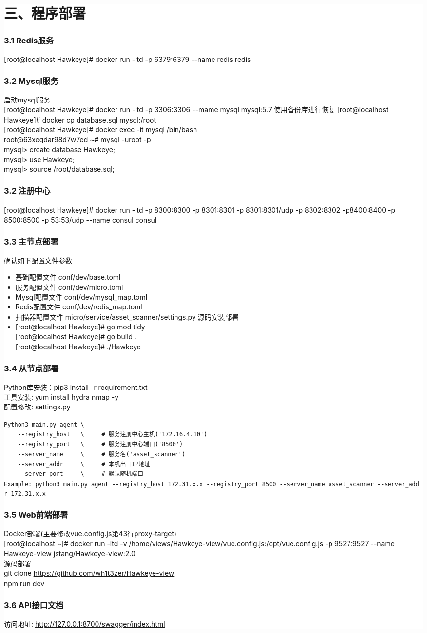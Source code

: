 # 三、程序部署
### 3.1 Redis服务
[root@localhost Hawkeye]# docker run -itd -p 6379:6379 --name redis redis
### 3.2 Mysql服务
启动mysql服务  
[root@localhost Hawkeye]# docker run -itd -p 3306:3306 --mame mysql mysql:5.7
使用备份库进行恢复
[root@localhost Hawkeye]# docker cp database.sql mysql:/root  
[root@localhost Hawkeye]# docker exec -it mysql /bin/bash  
root@63xeqdar98d7w7ed ~# mysql -uroot -p  
mysql> create database Hawkeye;  
mysql> use Hawkeye;  
mysql> source /root/database.sql;  
### 3.2 注册中心
[root@localhost Hawkeye]# docker run -itd -p 8300:8300 -p 8301:8301 -p 8301:8301/udp -p 8302:8302 -p8400:8400 -p 8500:8500 -p 53:53/udp --name consul consul

### 3.3 主节点部署
确认如下配置文件参数
- 基础配置文件 conf/dev/base.toml
- 服务配置文件 conf/dev/micro.toml
- Mysql配置文件 conf/dev/mysql_map.toml
- Redis配置文件 conf/dev/redis_map.toml
- 扫描器配置文件 micro/service/asset_scanner/settings.py
源码安装部署
- [root@localhost Hawkeye]# go mod tidy  
[root@localhost Hawkeye]# go build .  
[root@localhost Hawkeye]# ./Hawkeye  

### 3.4 从节点部署
Python库安装：pip3 install -r requirement.txt  
工具安装: yum install hydra nmap -y  
配置修改: settings.py  
```shell
Python3 main.py agent \
    --registry_host   \     # 服务注册中心主机('172.16.4.10')
    --registry_port   \     # 服务注册中心端口('8500')
    --server_name     \     # 服务名('asset_scanner')
    --server_addr     \     # 本机出口IP地址
    --server_port     \     # 默认随机端口
Example: python3 main.py agent --registry_host 172.31.x.x --registry_port 8500 --server_name asset_scanner --server_addr 172.31.x.x
```
### 3.5 Web前端部署
Docker部署(主要修改vue.config.js第43行proxy-target)  
[root@localhost ~]# docker run -itd -v /home/views/Hawkeye-view/vue.config.js:/opt/vue.config.js -p 9527:9527 --name Hawkeye-view jstang/Hawkeye-view:2.0  
源码部署  
git clone https://github.com/wh1t3zer/Hawkeye-view  
npm run dev  

### 3.6 API接口文档
访问地址: http://127.0.0.1:8700/swagger/index.html  
